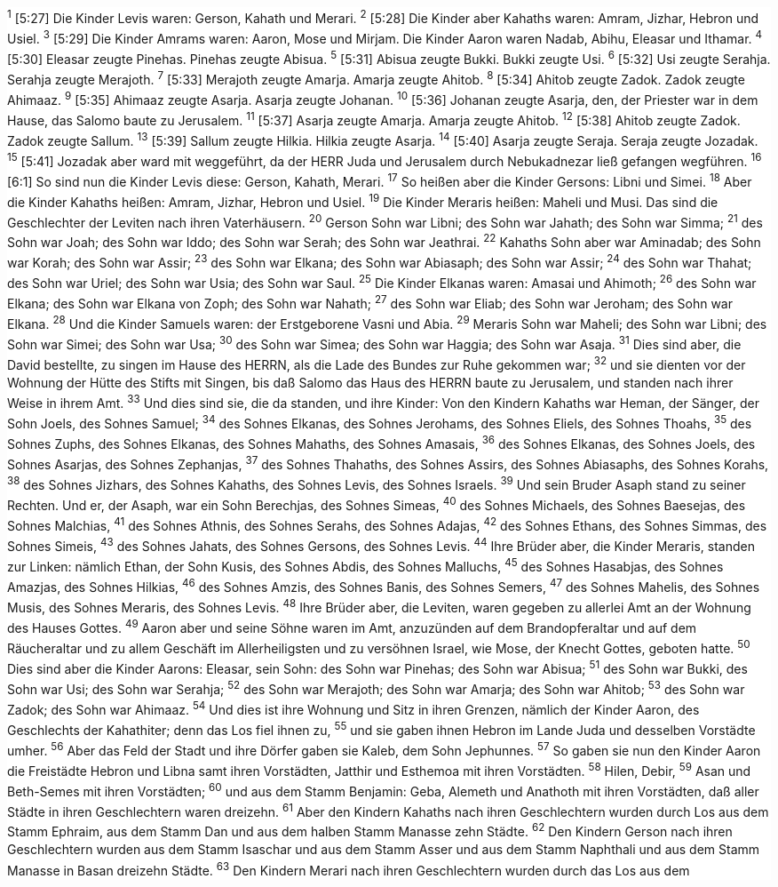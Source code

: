 <sup>1</sup> [5:27] Die Kinder Levis waren: Gerson, Kahath und Merari. <sup>2</sup> [5:28] Die Kinder aber Kahaths waren: Amram, Jizhar, Hebron und Usiel. <sup>3</sup> [5:29] Die Kinder Amrams waren: Aaron, Mose und Mirjam. Die Kinder Aaron waren Nadab, Abihu, Eleasar und Ithamar. <sup>4</sup> [5:30] Eleasar zeugte Pinehas. Pinehas zeugte Abisua. <sup>5</sup> [5:31] Abisua zeugte Bukki. Bukki zeugte Usi. <sup>6</sup> [5:32] Usi zeugte Serahja. Serahja zeugte Merajoth. <sup>7</sup> [5:33] Merajoth zeugte Amarja. Amarja zeugte Ahitob. <sup>8</sup> [5:34] Ahitob zeugte Zadok. Zadok zeugte Ahimaaz. <sup>9</sup> [5:35] Ahimaaz zeugte Asarja. Asarja zeugte Johanan. <sup>10</sup> [5:36] Johanan zeugte Asarja, den, der Priester war in dem Hause, das Salomo baute zu Jerusalem. <sup>11</sup> [5:37] Asarja zeugte Amarja. Amarja zeugte Ahitob. <sup>12</sup> [5:38] Ahitob zeugte Zadok. Zadok zeugte Sallum. <sup>13</sup> [5:39] Sallum zeugte Hilkia. Hilkia zeugte Asarja. <sup>14</sup> [5:40] Asarja zeugte Seraja. Seraja zeugte Jozadak. <sup>15</sup> [5:41] Jozadak aber ward mit weggeführt, da der HERR Juda und Jerusalem durch Nebukadnezar ließ gefangen wegführen. <sup>16</sup> [6:1] So sind nun die Kinder Levis diese: Gerson, Kahath, Merari. <sup>17</sup> So heißen aber die Kinder Gersons: Libni und Simei. <sup>18</sup> Aber die Kinder Kahaths heißen: Amram, Jizhar, Hebron und Usiel. <sup>19</sup> Die Kinder Meraris heißen: Maheli und Musi. Das sind die Geschlechter der Leviten nach ihren Vaterhäusern. <sup>20</sup> Gerson Sohn war Libni; des Sohn war Jahath; des Sohn war Simma; <sup>21</sup> des Sohn war Joah; des Sohn war Iddo; des Sohn war Serah; des Sohn war Jeathrai. <sup>22</sup> Kahaths Sohn aber war Aminadab; des Sohn war Korah; des Sohn war Assir; <sup>23</sup> des Sohn war Elkana; des Sohn war Abiasaph; des Sohn war Assir; <sup>24</sup> des Sohn war Thahat; des Sohn war Uriel; des Sohn war Usia; des Sohn war Saul. <sup>25</sup> Die Kinder Elkanas waren: Amasai und Ahimoth; <sup>26</sup> des Sohn war Elkana; des Sohn war Elkana von Zoph; des Sohn war Nahath; <sup>27</sup> des Sohn war Eliab; des Sohn war Jeroham; des Sohn war Elkana. <sup>28</sup> Und die Kinder Samuels waren: der Erstgeborene Vasni und Abia. <sup>29</sup> Meraris Sohn war Maheli; des Sohn war Libni; des Sohn war Simei; des Sohn war Usa; <sup>30</sup> des Sohn war Simea; des Sohn war Haggia; des Sohn war Asaja. <sup>31</sup> Dies sind aber, die David bestellte, zu singen im Hause des HERRN, als die Lade des Bundes zur Ruhe gekommen war; <sup>32</sup> und sie dienten vor der Wohnung der Hütte des Stifts mit Singen, bis daß Salomo das Haus des HERRN baute zu Jerusalem, und standen nach ihrer Weise in ihrem Amt. <sup>33</sup> Und dies sind sie, die da standen, und ihre Kinder: Von den Kindern Kahaths war Heman, der Sänger, der Sohn Joels, des Sohnes Samuel; <sup>34</sup> des Sohnes Elkanas, des Sohnes Jerohams, des Sohnes Eliels, des Sohnes Thoahs, <sup>35</sup> des Sohnes Zuphs, des Sohnes Elkanas, des Sohnes Mahaths, des Sohnes Amasais, <sup>36</sup> des Sohnes Elkanas, des Sohnes Joels, des Sohnes Asarjas, des Sohnes Zephanjas, <sup>37</sup> des Sohnes Thahaths, des Sohnes Assirs, des Sohnes Abiasaphs, des Sohnes Korahs, <sup>38</sup> des Sohnes Jizhars, des Sohnes Kahaths, des Sohnes Levis, des Sohnes Israels. <sup>39</sup> Und sein Bruder Asaph stand zu seiner Rechten. Und er, der Asaph, war ein Sohn Berechjas, des Sohnes Simeas, <sup>40</sup> des Sohnes Michaels, des Sohnes Baesejas, des Sohnes Malchias, <sup>41</sup> des Sohnes Athnis, des Sohnes Serahs, des Sohnes Adajas, <sup>42</sup> des Sohnes Ethans, des Sohnes Simmas, des Sohnes Simeis, <sup>43</sup> des Sohnes Jahats, des Sohnes Gersons, des Sohnes Levis. <sup>44</sup> Ihre Brüder aber, die Kinder Meraris, standen zur Linken: nämlich Ethan, der Sohn Kusis, des Sohnes Abdis, des Sohnes Malluchs, <sup>45</sup> des Sohnes Hasabjas, des Sohnes Amazjas, des Sohnes Hilkias, <sup>46</sup> des Sohnes Amzis, des Sohnes Banis, des Sohnes Semers, <sup>47</sup> des Sohnes Mahelis, des Sohnes Musis, des Sohnes Meraris, des Sohnes Levis. <sup>48</sup> Ihre Brüder aber, die Leviten, waren gegeben zu allerlei Amt an der Wohnung des Hauses Gottes. <sup>49</sup> Aaron aber und seine Söhne waren im Amt, anzuzünden auf dem Brandopferaltar und auf dem Räucheraltar und zu allem Geschäft im Allerheiligsten und zu versöhnen Israel, wie Mose, der Knecht Gottes, geboten hatte. <sup>50</sup> Dies sind aber die Kinder Aarons: Eleasar, sein Sohn: des Sohn war Pinehas; des Sohn war Abisua; <sup>51</sup> des Sohn war Bukki, des Sohn war Usi; des Sohn war Serahja; <sup>52</sup> des Sohn war Merajoth; des Sohn war Amarja; des Sohn war Ahitob; <sup>53</sup> des Sohn war Zadok; des Sohn war Ahimaaz. <sup>54</sup> Und dies ist ihre Wohnung und Sitz in ihren Grenzen, nämlich der Kinder Aaron, des Geschlechts der Kahathiter; denn das Los fiel ihnen zu, <sup>55</sup> und sie gaben ihnen Hebron im Lande Juda und desselben Vorstädte umher. <sup>56</sup> Aber das Feld der Stadt und ihre Dörfer gaben sie Kaleb, dem Sohn Jephunnes. <sup>57</sup> So gaben sie nun den Kinder Aaron die Freistädte Hebron und Libna samt ihren Vorstädten, Jatthir und Esthemoa mit ihren Vorstädten. <sup>58</sup> Hilen, Debir, <sup>59</sup> Asan und Beth-Semes mit ihren Vorstädten; <sup>60</sup> und aus dem Stamm Benjamin: Geba, Alemeth und Anathoth mit ihren Vorstädten, daß aller Städte in ihren Geschlechtern waren dreizehn. <sup>61</sup> Aber den Kindern Kahaths nach ihren Geschlechtern wurden durch Los aus dem Stamm Ephraim, aus dem Stamm Dan und aus dem halben Stamm Manasse zehn Städte. <sup>62</sup> Den Kindern Gerson nach ihren Geschlechtern wurden aus dem Stamm Isaschar und aus dem Stamm Asser und aus dem Stamm Naphthali und aus dem Stamm Manasse in Basan dreizehn Städte. <sup>63</sup> Den Kindern Merari nach ihren Geschlechtern wurden durch das Los aus dem